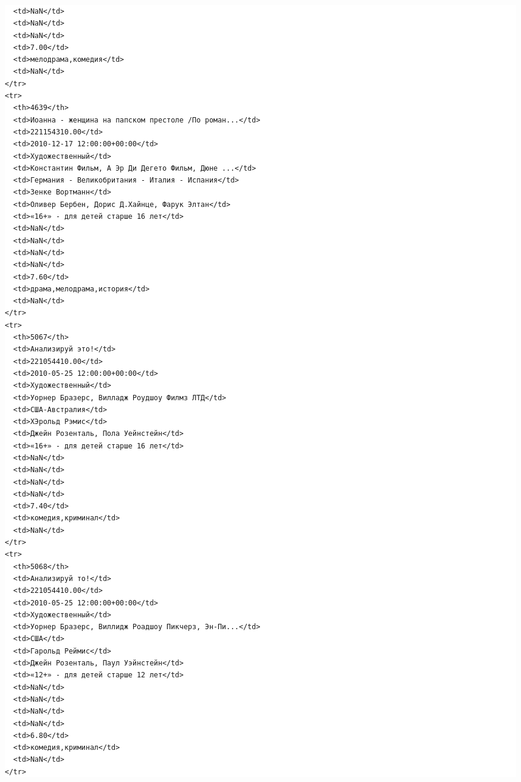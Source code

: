       <td>NaN</td>
      <td>NaN</td>
      <td>NaN</td>
      <td>7.00</td>
      <td>мелодрама,комедия</td>
      <td>NaN</td>
    </tr>
    <tr>
      <th>4639</th>
      <td>Иоанна - женщина на папском престоле /По роман...</td>
      <td>221154310.00</td>
      <td>2010-12-17 12:00:00+00:00</td>
      <td>Художественный</td>
      <td>Константин Фильм, А Эр Ди Дегето Фильм, Дюне ...</td>
      <td>Германия - Великобритания - Италия - Испания</td>
      <td>Зенке Вортманн</td>
      <td>Оливер Бербен, Дорис Д.Хайнце, Фарук Элтан</td>
      <td>«16+» - для детей старше 16 лет</td>
      <td>NaN</td>
      <td>NaN</td>
      <td>NaN</td>
      <td>NaN</td>
      <td>7.60</td>
      <td>драма,мелодрама,история</td>
      <td>NaN</td>
    </tr>
    <tr>
      <th>5067</th>
      <td>Анализируй это!</td>
      <td>221054410.00</td>
      <td>2010-05-25 12:00:00+00:00</td>
      <td>Художественный</td>
      <td>Уорнер Бразерс, Вилладж Роудшоу Филмз ЛТД</td>
      <td>США-Австралия</td>
      <td>ХЭрольд Рэмис</td>
      <td>Джейн Розенталь, Пола Уейнстейн</td>
      <td>«16+» - для детей старше 16 лет</td>
      <td>NaN</td>
      <td>NaN</td>
      <td>NaN</td>
      <td>NaN</td>
      <td>7.40</td>
      <td>комедия,криминал</td>
      <td>NaN</td>
    </tr>
    <tr>
      <th>5068</th>
      <td>Анализируй то!</td>
      <td>221054410.00</td>
      <td>2010-05-25 12:00:00+00:00</td>
      <td>Художественный</td>
      <td>Уорнер Бразерс, Виллидж Роадшоу Пикчерз, Эн-Пи...</td>
      <td>США</td>
      <td>Гарольд Реймис</td>
      <td>Джейн Розенталь, Паул Уэйнстейн</td>
      <td>«12+» - для детей старше 12 лет</td>
      <td>NaN</td>
      <td>NaN</td>
      <td>NaN</td>
      <td>NaN</td>
      <td>6.80</td>
      <td>комедия,криминал</td>
      <td>NaN</td>
    </tr>